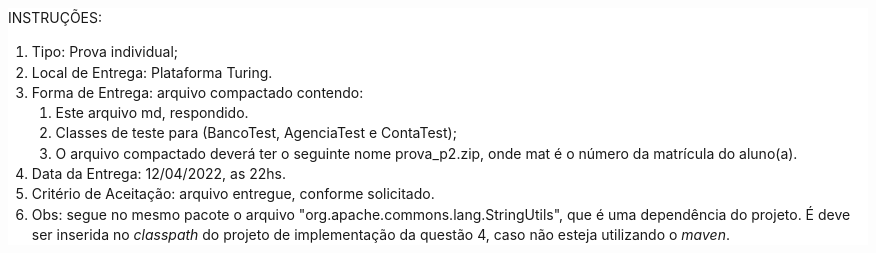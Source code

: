 INSTRUÇÕES:
1. Tipo: Prova individual;
2. Local de Entrega: Plataforma Turing.
3. Forma de Entrega: arquivo compactado contendo:
   1. Este arquivo md, respondido.
   2. Classes de teste para (BancoTest, AgenciaTest e ContaTest);
   3. O arquivo compactado deverá ter o seguinte nome prova_p2<mat>.zip, onde mat é o número da matrícula do aluno(a).
5. Data da Entrega: 12/04/2022, as 22hs.
6. Critério de Aceitação: arquivo entregue, conforme solicitado.
7. Obs: segue no mesmo pacote o arquivo "org.apache.commons.lang.StringUtils", que é uma dependência do projeto. É deve ser inserida no _classpath_ do projeto de implementação da questão 4, caso não esteja utilizando o _maven_.
